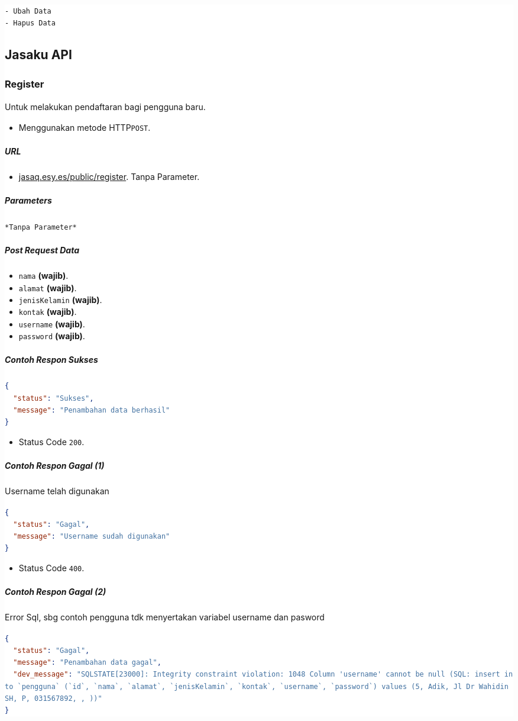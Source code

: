 	- Ubah Data
	- Hapus Data
	
## Jasaku API

### Register
Untuk melakukan pendaftaran bagi pengguna baru.

+ Menggunakan metode HTTP`POST`.

##### URL
+ [jasaq.esy.es/public/register](). Tanpa Parameter.

##### Parameters

	*Tanpa Parameter*

##### Post Request Data
+ `nama` **(wajib)**. 
+ `alamat` **(wajib)**.
+ `jenisKelamin` **(wajib)**.
+ `kontak` **(wajib)**. 
+ `username` **(wajib)**.
+ `password` **(wajib)**.
##### Contoh Respon Sukses
```json
{
  "status": "Sukses",
  "message": "Penambahan data berhasil"
}
```

+ Status Code `200`.
##### Contoh Respon Gagal (1)
Username telah digunakan

```json
{
  "status": "Gagal",
  "message": "Username sudah digunakan"
}
```

+ Status Code `400`.
##### Contoh Respon Gagal (2)
Error Sql, sbg contoh pengguna tdk menyertakan variabel username dan pasword

```json
{
  "status": "Gagal",
  "message": "Penambahan data gagal",
  "dev_message": "SQLSTATE[23000]: Integrity constraint violation: 1048 Column 'username' cannot be null (SQL: insert into `pengguna` (`id`, `nama`, `alamat`, `jenisKelamin`, `kontak`, `username`, `password`) values (5, Adik, Jl Dr Wahidin SH, P, 031567892, , ))"
}
```
